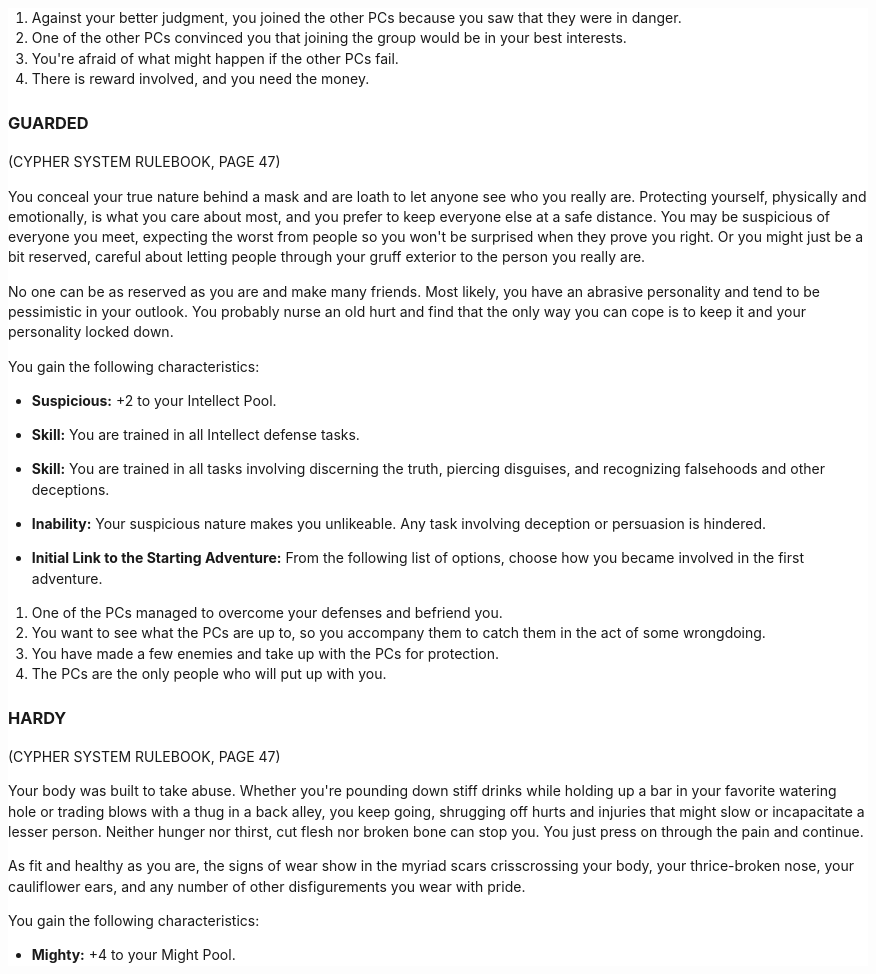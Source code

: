 
1. Against your better judgment, you joined the other PCs because you saw that they were in danger.
2. One of the other PCs convinced you that joining the group would be in your best interests.
3. You're afraid of what might happen if the other PCs fail.
4. There is reward involved, and you need the money.

### GUARDED

(CYPHER SYSTEM RULEBOOK, PAGE 47)

You conceal your true nature behind a mask and are loath to let anyone see who you really are. Protecting yourself, physically and emotionally, is what you care about most, and you prefer to keep everyone else at a safe distance. You may be suspicious of everyone you meet, expecting the worst from people so you won't be surprised when they prove you right. Or you might just be a bit reserved, careful about letting people through your gruff exterior to the person you really are.

No one can be as reserved as you are and make many friends. Most likely, you have an abrasive personality and tend to be pessimistic in your outlook. You probably nurse an old hurt and find that the only way you can cope is to keep it and your personality locked down.

You gain the following characteristics:

- **Suspicious:** +2 to your Intellect Pool.
    
- **Skill:** You are trained in all Intellect defense tasks.
    
- **Skill:** You are trained in all tasks involving discerning the truth, piercing disguises, and recognizing falsehoods and other deceptions.
    
- **Inability:** Your suspicious nature makes you unlikeable. Any task involving deception or persuasion is hindered.
    
- **Initial Link to the Starting Adventure:** From the following list of options, choose how you became involved in the first adventure.
    

1. One of the PCs managed to overcome your defenses and befriend you.
2. You want to see what the PCs are up to, so you accompany them to catch them in the act of some wrongdoing.
3. You have made a few enemies and take up with the PCs for protection.
4. The PCs are the only people who will put up with you.

### HARDY

(CYPHER SYSTEM RULEBOOK, PAGE 47)

Your body was built to take abuse. Whether you're pounding down stiff drinks while holding up a bar in your favorite watering hole or trading blows with a thug in a back alley, you keep going, shrugging off hurts and injuries that might slow or incapacitate a lesser person. Neither hunger nor thirst, cut flesh nor broken bone can stop you. You just press on through the pain and continue.

As fit and healthy as you are, the signs of wear show in the myriad scars crisscrossing your body, your thrice-broken nose, your cauliflower ears, and any number of other disfigurements you wear with pride.

You gain the following characteristics:

- **Mighty:** +4 to your Might Pool.
    